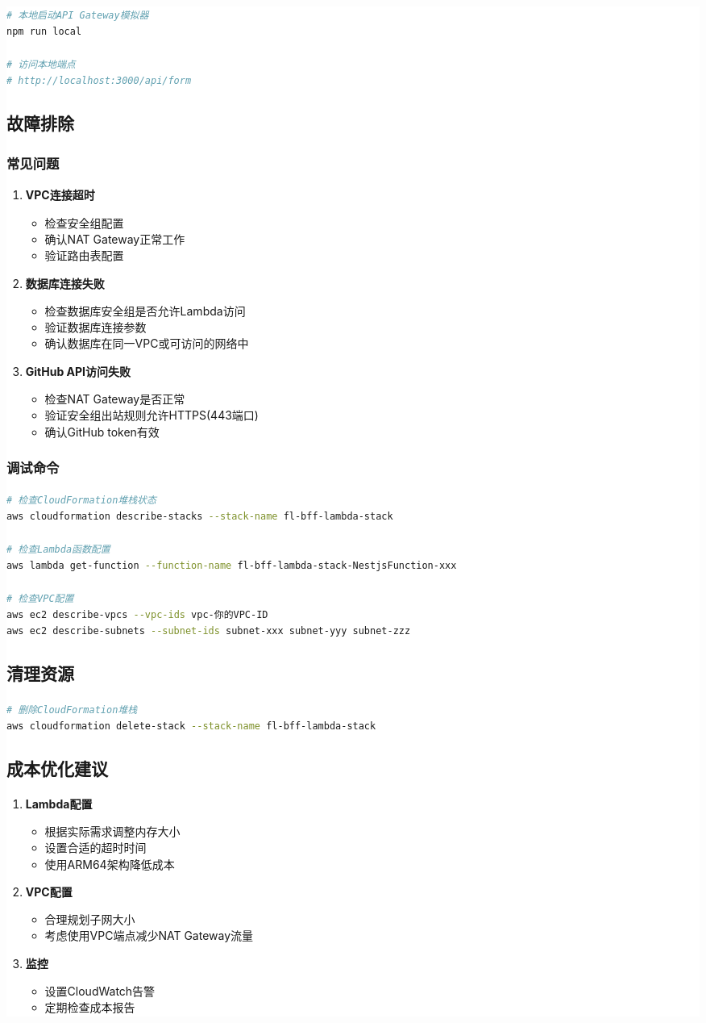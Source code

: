 ```bash
# 本地启动API Gateway模拟器
npm run local

# 访问本地端点
# http://localhost:3000/api/form
```

## 故障排除

### 常见问题

1. **VPC连接超时**
   - 检查安全组配置
   - 确认NAT Gateway正常工作
   - 验证路由表配置

2. **数据库连接失败**
   - 检查数据库安全组是否允许Lambda访问
   - 验证数据库连接参数
   - 确认数据库在同一VPC或可访问的网络中

3. **GitHub API访问失败**
   - 检查NAT Gateway是否正常
   - 验证安全组出站规则允许HTTPS(443端口)
   - 确认GitHub token有效

### 调试命令

```bash
# 检查CloudFormation堆栈状态
aws cloudformation describe-stacks --stack-name fl-bff-lambda-stack

# 检查Lambda函数配置
aws lambda get-function --function-name fl-bff-lambda-stack-NestjsFunction-xxx

# 检查VPC配置
aws ec2 describe-vpcs --vpc-ids vpc-你的VPC-ID
aws ec2 describe-subnets --subnet-ids subnet-xxx subnet-yyy subnet-zzz
```

## 清理资源

```bash
# 删除CloudFormation堆栈
aws cloudformation delete-stack --stack-name fl-bff-lambda-stack
```

## 成本优化建议

1. **Lambda配置**
   - 根据实际需求调整内存大小
   - 设置合适的超时时间
   - 使用ARM64架构降低成本

2. **VPC配置**
   - 合理规划子网大小
   - 考虑使用VPC端点减少NAT Gateway流量

3. **监控**
   - 设置CloudWatch告警
   - 定期检查成本报告